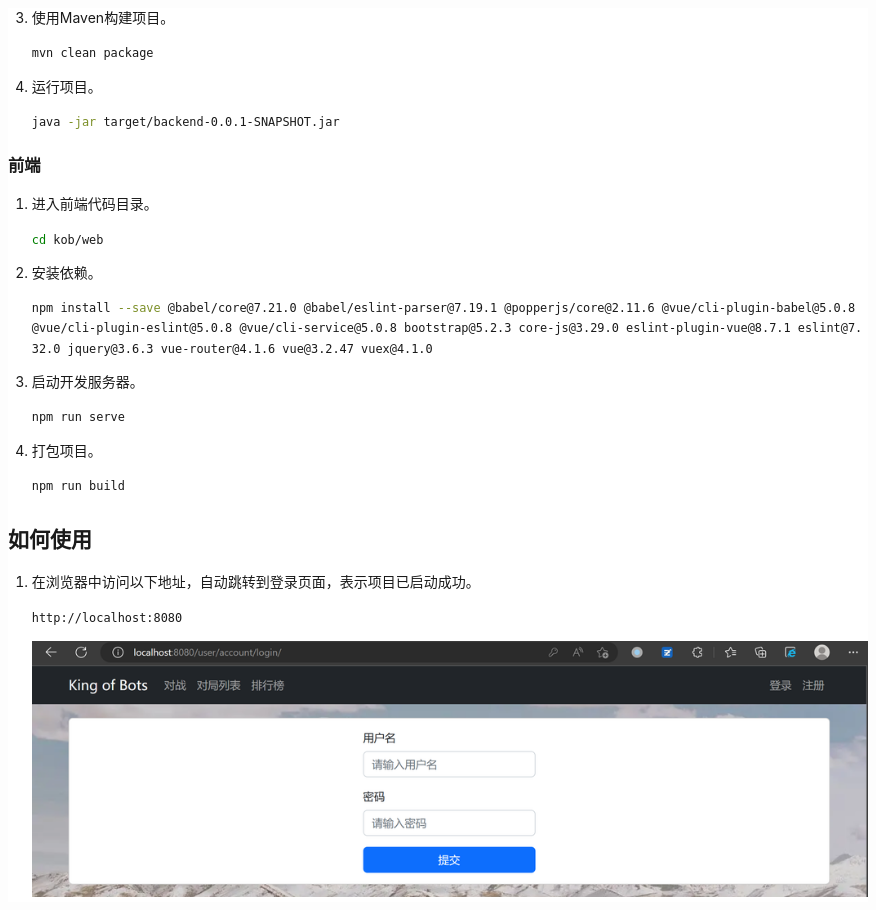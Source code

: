 3.  使用Maven构建项目。

    ```bash
    mvn clean package
    ```

4.  运行项目。

    ```bash
    java -jar target/backend-0.0.1-SNAPSHOT.jar
    ```

### 前端

1.  进入前端代码目录。

    ```bash
    cd kob/web
    ```

2.  安装依赖。

    ```bash
    npm install --save @babel/core@7.21.0 @babel/eslint-parser@7.19.1 @popperjs/core@2.11.6 @vue/cli-plugin-babel@5.0.8 @vue/cli-plugin-eslint@5.0.8 @vue/cli-service@5.0.8 bootstrap@5.2.3 core-js@3.29.0 eslint-plugin-vue@8.7.1 eslint@7.32.0 jquery@3.6.3 vue-router@4.1.6 vue@3.2.47 vuex@4.1.0
    ```

3.  启动开发服务器。

    ```bash
    npm run serve
    ```

4.  打包项目。

    ```bash
    npm run build
    ```

## 如何使用

1.  在浏览器中访问以下地址，自动跳转到登录页面，表示项目已启动成功。

    ```
    http://localhost:8080
    ```

    ![image-20230412202426071](img/image-20230412202426071.png)
